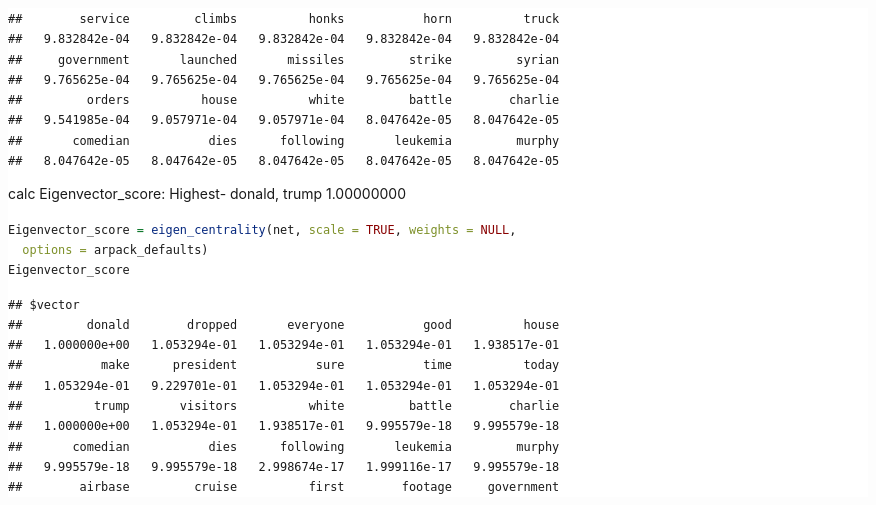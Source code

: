     ##        service         climbs          honks           horn          truck 
    ##   9.832842e-04   9.832842e-04   9.832842e-04   9.832842e-04   9.832842e-04 
    ##     government       launched       missiles         strike         syrian 
    ##   9.765625e-04   9.765625e-04   9.765625e-04   9.765625e-04   9.765625e-04 
    ##         orders          house          white         battle        charlie 
    ##   9.541985e-04   9.057971e-04   9.057971e-04   8.047642e-05   8.047642e-05 
    ##       comedian           dies      following       leukemia         murphy 
    ##   8.047642e-05   8.047642e-05   8.047642e-05   8.047642e-05   8.047642e-05

calc Eigenvector\_score: Highest- donald, trump 1.00000000

``` r
Eigenvector_score = eigen_centrality(net, scale = TRUE, weights = NULL,
  options = arpack_defaults)
Eigenvector_score
```

    ## $vector
    ##         donald        dropped       everyone           good          house 
    ##   1.000000e+00   1.053294e-01   1.053294e-01   1.053294e-01   1.938517e-01 
    ##           make      president           sure           time          today 
    ##   1.053294e-01   9.229701e-01   1.053294e-01   1.053294e-01   1.053294e-01 
    ##          trump       visitors          white         battle        charlie 
    ##   1.000000e+00   1.053294e-01   1.938517e-01   9.995579e-18   9.995579e-18 
    ##       comedian           dies      following       leukemia         murphy 
    ##   9.995579e-18   9.995579e-18   2.998674e-17   1.999116e-17   9.995579e-18 
    ##        airbase         cruise          first        footage     government 